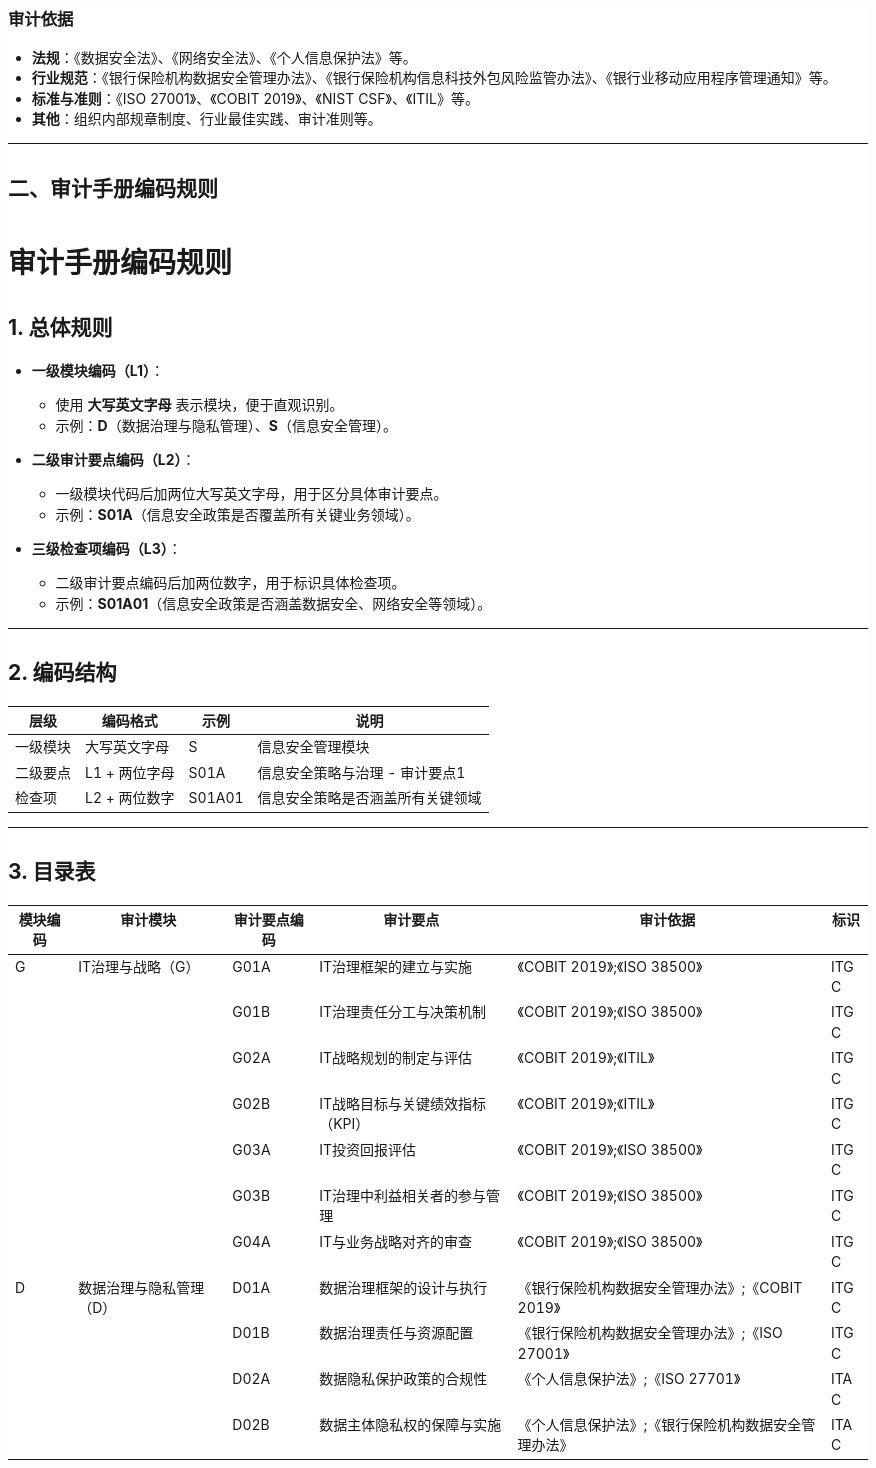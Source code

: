 
### **审计依据**
- **法规**：《数据安全法》、《网络安全法》、《个人信息保护法》等。
- **行业规范**：《银行保险机构数据安全管理办法》、《银行保险机构信息科技外包风险监管办法》、《银行业移动应用程序管理通知》等。
- **标准与准则**：《ISO 27001》、《COBIT 2019》、《NIST CSF》、《ITIL》等。
- **其他**：组织内部规章制度、行业最佳实践、审计准则等。


---
## **二、审计手册编码规则**
# **审计手册编码规则**

## **1. 总体规则**
- **一级模块编码（L1）**：
  - 使用 **大写英文字母** 表示模块，便于直观识别。
  - 示例：**D**（数据治理与隐私管理）、**S**（信息安全管理）。

- **二级审计要点编码（L2）**：
  - 一级模块代码后加两位大写英文字母，用于区分具体审计要点。
  - 示例：**S01A**（信息安全政策是否覆盖所有关键业务领域）。

- **三级检查项编码（L3）**：
  - 二级审计要点编码后加两位数字，用于标识具体检查项。
  - 示例：**S01A01**（信息安全政策是否涵盖数据安全、网络安全等领域）。

---

## **2. 编码结构**
| **层级** | **编码格式**  | **示例** | **说明**                  |
|----------|---------------|----------|---------------------------|
| 一级模块 | 大写英文字母   | S        | 信息安全管理模块           |
| 二级要点 | L1 + 两位字母  | S01A     | 信息安全策略与治理 - 审计要点1 |
| 检查项   | L2 + 两位数字  | S01A01   | 信息安全策略是否涵盖所有关键领域 |

---

## **3. 目录表**

| 模块编码 | 审计模块          | 审计要点编码 | 审计要点                    | 审计依据                             | 标识   |
| ---- | ------------- | ------ | ----------------------- | -------------------------------- | ---- |
| G    | IT治理与战略（G）    | G01A   | IT治理框架的建立与实施            | 《COBIT 2019》;《ISO 38500》         | ITGC |
|      |               | G01B   | IT治理责任分工与决策机制           | 《COBIT 2019》;《ISO 38500》         | ITGC |
|      |               | G02A   | IT战略规划的制定与评估            | 《COBIT 2019》;《ITIL》              | ITGC |
|      |               | G02B   | IT战略目标与关键绩效指标（KPI）      | 《COBIT 2019》;《ITIL》              | ITGC |
|      |               | G03A   | IT投资回报评估                | 《COBIT 2019》;《ISO 38500》         | ITGC |
|      |               | G03B   | IT治理中利益相关者的参与管理         | 《COBIT 2019》;《ISO 38500》         | ITGC |
|      |               | G04A   | IT与业务战略对齐的审查            | 《COBIT 2019》;《ISO 38500》         | ITGC |
| D    | 数据治理与隐私管理（D）  | D01A   | 数据治理框架的设计与执行            | 《银行保险机构数据安全管理办法》;《COBIT 2019》    | ITGC |
|      |               | D01B   | 数据治理责任与资源配置             | 《银行保险机构数据安全管理办法》;《ISO 27001》     | ITGC |
|      |               | D02A   | 数据隐私保护政策的合规性            | 《个人信息保护法》;《ISO 27701》            | ITAC |
|      |               | D02B   | 数据主体隐私权的保障与实施           | 《个人信息保护法》;《银行保险机构数据安全管理办法》       | ITAC |